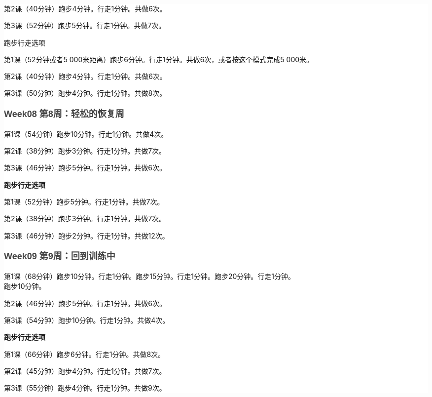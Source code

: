 第2课（40分钟）跑步4分钟。行走1分钟。共做6次。

第3课（52分钟）跑步5分钟。行走1分钟。共做7次。

跑步行走选项

第1课（52分钟或者5 000米距离）跑步6分钟。行走1分钟。共做6次，或者按这个模式完成5 000米。

第2课（40分钟）跑步4分钟。行走1分钟。共做6次。

第3课（50分钟）跑步4分钟。行走1分钟。共做8次。

<div markdown="1" style="box-sizing: border-box; font-style: normal; font-variant: normal; letter-spacing: normal; orphans: auto; text-align: start; text-indent: 0px; text-transform: none; white-space: normal; widows: auto; word-spacing: 0px; -webkit-text-stroke-width: 0px; color: rgb(68, 68, 68); font-family: Arial, Helvetica, sans-serif; border: 0px; font-size: 18px; -webkit-font-smoothing: antialiased; font-weight: bold; background-color: rgb(255, 255, 255);">

Week08 第8周：轻松的恢复周

</div>

第1课（54分钟）跑步10分钟。行走1分钟。共做4次。

第2课（38分钟）跑步3分钟。行走1分钟。共做7次。

第3课（46分钟）跑步5分钟。行走1分钟。共做6次。

**跑步行走选项**

第1课（52分钟）跑步5分钟。行走1分钟。共做7次。

第2课（38分钟）跑步3分钟。行走1分钟。共做7次。

第3课（46分钟）跑步2分钟。行走1分钟。共做12次。

<div markdown="1" style="box-sizing: border-box; font-style: normal; font-variant: normal; letter-spacing: normal; orphans: auto; text-align: start; text-indent: 0px; text-transform: none; white-space: normal; widows: auto; word-spacing: 0px; -webkit-text-stroke-width: 0px; color: rgb(68, 68, 68); font-family: Arial, Helvetica, sans-serif; border: 0px; font-size: 18px; -webkit-font-smoothing: antialiased; font-weight: bold; background-color: rgb(255, 255, 255);">

Week09 第9周：回到训练中

</div>

第1课（68分钟）跑步10分钟。行走1分钟。跑步15分钟。行走1分钟。跑步20分钟。行走1分钟。  
跑步10分钟。

第2课（46分钟）跑步5分钟。行走1分钟。共做6次。

第3课（54分钟）跑步10分钟。行走1分钟。共做4次。

**跑步行走选项**

第1课（66分钟）跑步6分钟。行走1分钟。共做8次。

第2课（45分钟）跑步4分钟。行走1分钟。共做7次。

第3课（55分钟）跑步4分钟。行走1分钟。共做9次。

<div markdown="1" style="box-sizing: border-box; font-style: normal; font-variant: normal; letter-spacing: normal; orphans: auto; text-align: start; text-indent: 0px; text-transform: none; white-space: normal; widows: auto; word-spacing: 0px; -webkit-text-stroke-width: 0px; color: rgb(68, 68, 68); font-family: Arial, Helvetica, sans-serif; border: 0px; font-size: 18px; -webkit-font-smoothing: antialiased; font-weight: bold; background-color: rgb(255, 255, 255);">
